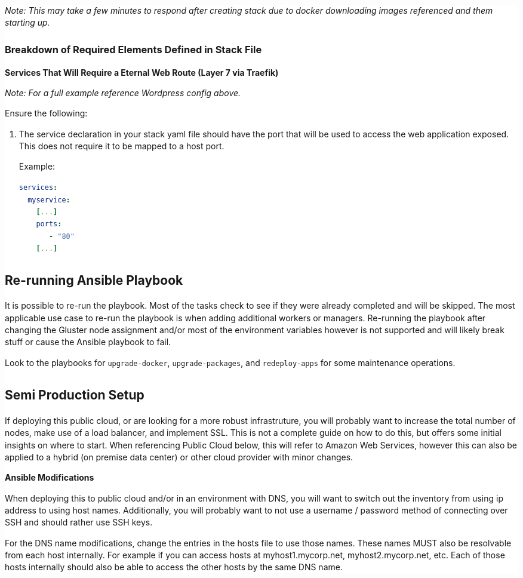 
_Note: This may take a few minutes to respond after creating stack due to docker downloading images referenced and them starting up._

### Breakdown of Required Elements Defined in Stack File

**Services That Will Require a Eternal Web Route (Layer 7 via Traefik)**

_Note: For a full example reference Wordpress config above._

Ensure the following:

1. The service declaration in your stack yaml file should have the port that will be used to access the web application exposed. This does not require it to be mapped to a host port.

   Example:

   ```yaml
   services:
     myservice:
       [...]
       ports:
          - "80"
       [...]
   ```

## Re-running Ansible Playbook

It is possible to re-run the playbook. Most of the tasks check to see if they were already completed and will be skipped. The most applicable use case to re-run the playbook is when adding additional workers or managers. Re-running the playbook after changing the Gluster node assignment and/or most of the environment variables however is not supported and will likely break stuff or cause the Ansible playbook to fail.

Look to the playbooks for `upgrade-docker`, `upgrade-packages`, and `redeploy-apps` for some maintenance operations.

## Semi Production Setup

If deploying this public cloud, or are looking for a more robust infrastruture, you will probably want to increase the total number of nodes, make use of a load balancer, and implement SSL. This is not a complete guide on how to do this, but offers some initial insights on where to start. When referencing Public Cloud below, this will refer to Amazon Web Services, however this can also be applied to a hybrid (on premise data center) or other cloud provider with minor changes.

**Ansible Modifications**

When deploying this to public cloud and/or in an environment with DNS, you will want to switch out the inventory from using ip address to using host names. Additionally, you will probably want to not use a username / password method of connecting over SSH and should rather use SSH keys.

For the DNS name modifications, change the entries in the hosts file to use those names. These names MUST also be resolvable from each host internally. For example if you can access hosts at myhost1.mycorp.net, myhost2.mycorp.net, etc. Each of those hosts internally should also be able to access the other hosts by the same DNS name.

